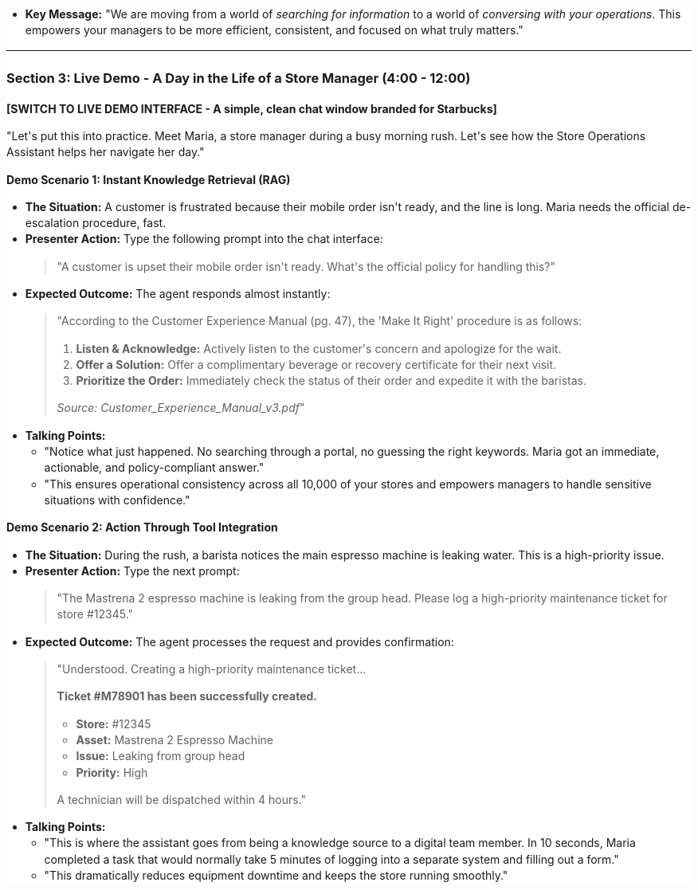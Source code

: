 *   **Key Message:** "We are moving from a world of *searching for information* to a world of *conversing with your operations*. This empowers your managers to be more efficient, consistent, and focused on what truly matters."

---

### **Section 3: Live Demo - A Day in the Life of a Store Manager (4:00 - 12:00)**

**[SWITCH TO LIVE DEMO INTERFACE - A simple, clean chat window branded for Starbucks]**

"Let's put this into practice. Meet Maria, a store manager during a busy morning rush. Let's see how the Store Operations Assistant helps her navigate her day."

**Demo Scenario 1: Instant Knowledge Retrieval (RAG)**
*   **The Situation:** A customer is frustrated because their mobile order isn't ready, and the line is long. Maria needs the official de-escalation procedure, fast.
*   **Presenter Action:** Type the following prompt into the chat interface:
    > "A customer is upset their mobile order isn't ready. What's the official policy for handling this?"
*   **Expected Outcome:** The agent responds almost instantly:
    > "According to the Customer Experience Manual (pg. 47), the 'Make It Right' procedure is as follows:
    > 1.  **Listen & Acknowledge:** Actively listen to the customer's concern and apologize for the wait.
    > 2.  **Offer a Solution:** Offer a complimentary beverage or recovery certificate for their next visit.
    > 3.  **Prioritize the Order:** Immediately check the status of their order and expedite it with the baristas.
    >
    > *Source: Customer_Experience_Manual_v3.pdf*"
*   **Talking Points:**
    *   "Notice what just happened. No searching through a portal, no guessing the right keywords. Maria got an immediate, actionable, and policy-compliant answer."
    *   "This ensures operational consistency across all 10,000 of your stores and empowers managers to handle sensitive situations with confidence."

**Demo Scenario 2: Action Through Tool Integration**
*   **The Situation:** During the rush, a barista notices the main espresso machine is leaking water. This is a high-priority issue.
*   **Presenter Action:** Type the next prompt:
    > "The Mastrena 2 espresso machine is leaking from the group head. Please log a high-priority maintenance ticket for store #12345."
*   **Expected Outcome:** The agent processes the request and provides confirmation:
    > "Understood. Creating a high-priority maintenance ticket...
    >
    > **Ticket #M78901 has been successfully created.**
    > *   **Store:** #12345
    > *   **Asset:** Mastrena 2 Espresso Machine
    > *   **Issue:** Leaking from group head
    > *   **Priority:** High
    >
    > A technician will be dispatched within 4 hours."
*   **Talking Points:**
    *   "This is where the assistant goes from being a knowledge source to a digital team member. In 10 seconds, Maria completed a task that would normally take 5 minutes of logging into a separate system and filling out a form."
    *   "This dramatically reduces equipment downtime and keeps the store running smoothly."
